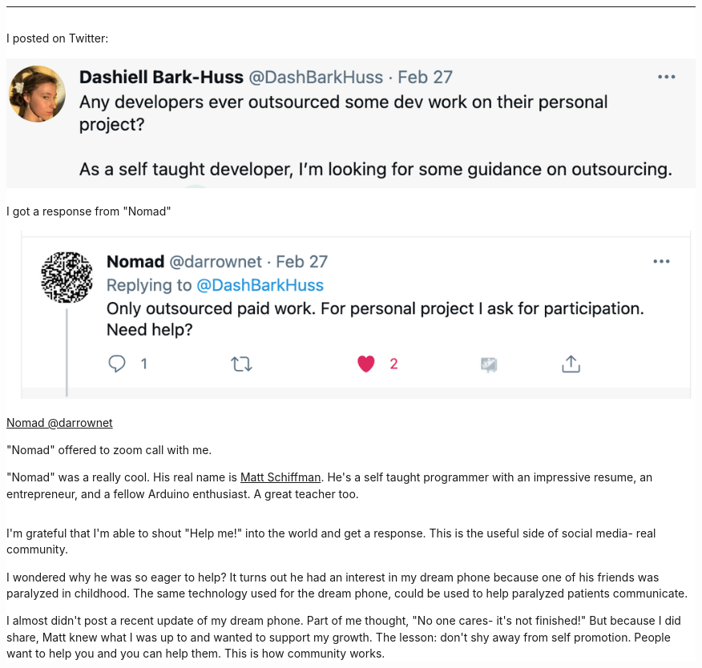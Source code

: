 <hr>

<h2 id ="gh-3-2-21" ></h2>

I posted on Twitter:

<img src="log_imgs/twitter_3-1-21.png" alt="post reads:Any developers ever outsourced some dev work on their personal project?
As a self taught developer, I’m looking for some guidance on outsourcing." ></img>

I got a response from "Nomad"

<img src="log_imgs/twitter2_3-1-21.png" alt="post reads:Only outsourced paid work. For personal project I ask for participation. Need help?" ></img>

[Nomad @darrownet](https://twitter.com/darrownet)

"Nomad" offered to zoom call with me.

"Nomad" was a really cool. His real name is [Matt Schiffman](https://www.linkedin.com/in/darrownet/https://www.linkedin.com/in/darrownet/). He's a self taught programmer with an impressive resume, an entrepreneur, and a fellow Arduino enthusiast. A great teacher too.

<h2 id ="c-3-2-21" ></h2>

I'm grateful that I'm able to shout "Help me!" into the world and get a response. This is the useful side of social media- real community.

I wondered why he was so eager to help? It turns out he had an interest in my dream phone because one of his friends was paralyzed in childhood. The same technology used for the dream phone, could be used to help paralyzed patients communicate.

I almost didn't post a recent update of my dream phone. Part of me thought, "No one cares- it's not finished!" But because I did share, Matt knew what I was up to and wanted to support my growth. The lesson: don't shy away from self promotion. People want to help you and you can help them. This is how community works.

<h2 id ="n-3-2-21" ></h2>
